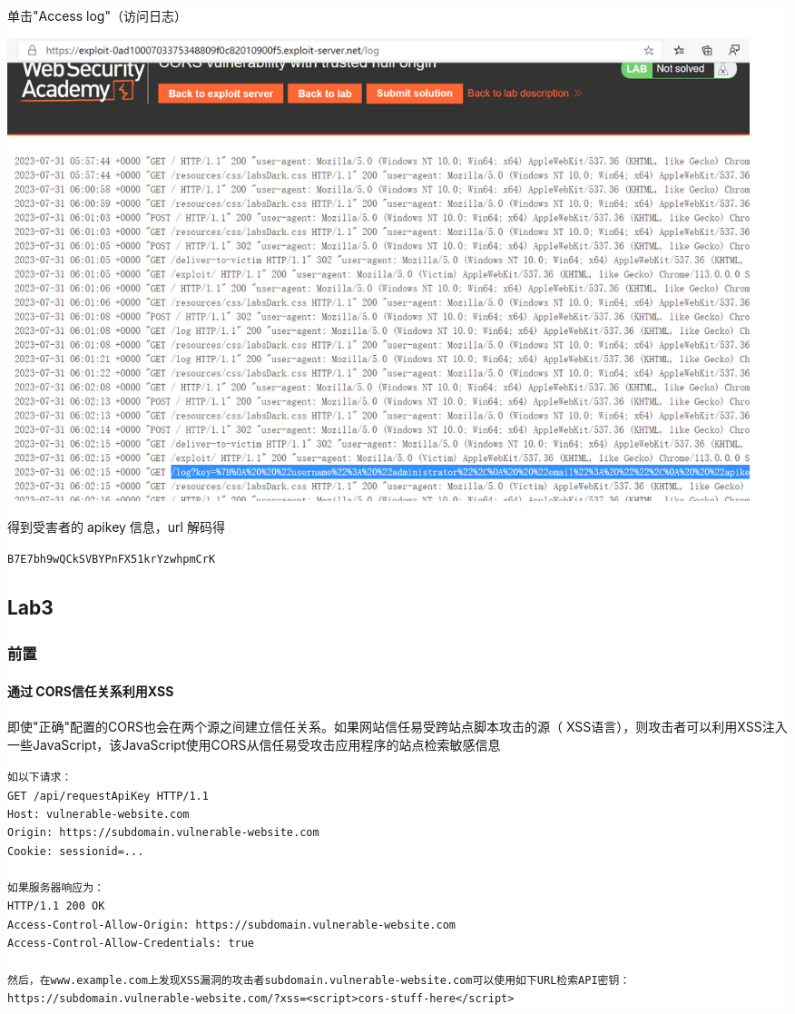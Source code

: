 单击"Access log"（访问日志）

<img src=".\图片\Snipaste_2023-07-31_14-02-50.png" alt="Snipaste_2023-07-31_14-02-50" style="zoom:80%;" />

得到受害者的 apikey 信息，url 解码得

```
B7E7bh9wQCkSVBYPnFX51krYzwhpmCrK
```

## Lab3

### 前置

#### 通过 CORS信任关系利用XSS

即使"正确"配置的CORS也会在两个源之间建立信任关系。如果网站信任易受跨站点脚本攻击的源（ XSS语言），则攻击者可以利用XSS注入一些JavaScript，该JavaScript使用CORS从信任易受攻击应用程序的站点检索敏感信息

```
如以下请求：
GET /api/requestApiKey HTTP/1.1
Host: vulnerable-website.com
Origin: https://subdomain.vulnerable-website.com
Cookie: sessionid=...
 
如果服务器响应为：
HTTP/1.1 200 OK
Access-Control-Allow-Origin: https://subdomain.vulnerable-website.com
Access-Control-Allow-Credentials: true
 
然后，在www.example.com上发现XSS漏洞的攻击者subdomain.vulnerable-website.com可以使用如下URL检索API密钥：
https://subdomain.vulnerable-website.com/?xss=<script>cors-stuff-here</script>
```
